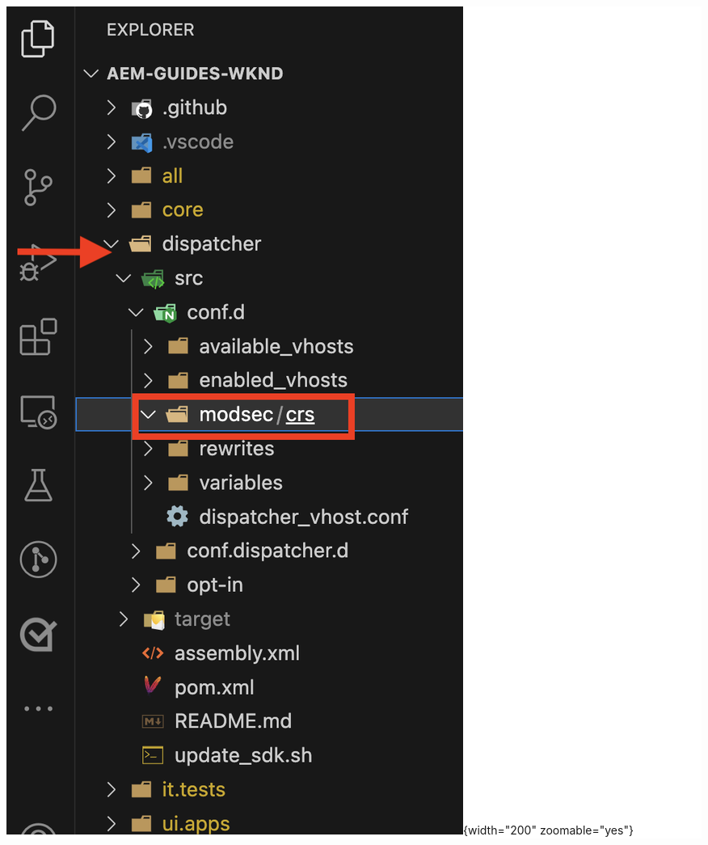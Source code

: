    ![Dossier CRS dans le code de projet AEM - ModSecurity.](assets/modsecurity-crs/crs-folder-in-aem-dispatcher-module.png){width="200" zoomable="yes"}
